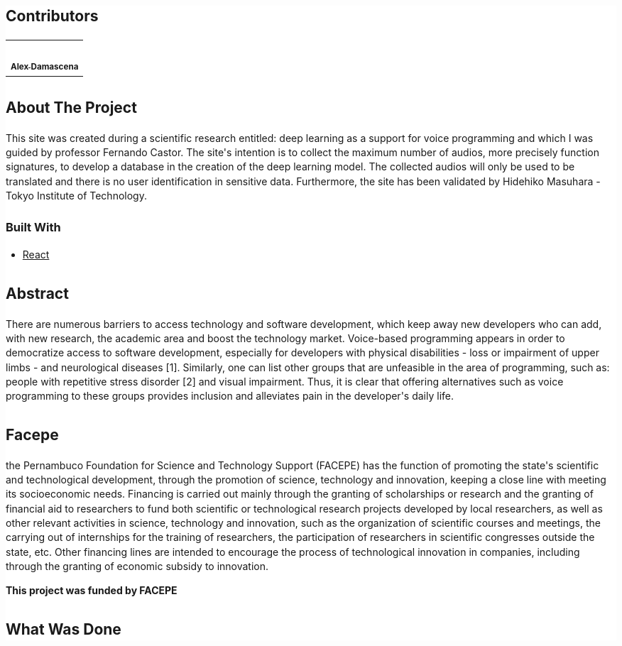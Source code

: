 ## Contributors


<table>
  <tr>
<td align="center"><a href="https://github.com/apfdamascena"><img src="https://avatars.githubusercontent.com/u/52205263?s=400&u=033c62df4cc4f73b3010473faf859919019679af&v=4" width="100px;" alt=""/><br /><sub><b>Alex Damascena</b></sub></a><br/></td>
</tr>
 </table>

## About The Project

This site was created during a scientific research entitled: deep learning as a support for voice programming and which I was guided by professor Fernando Castor. The site's intention is to collect the maximum number of audios, more precisely function signatures, to develop a database in the creation of the deep learning model. The collected audios will only be used to be translated and there is no user identification in sensitive data. Furthermore, the site has been validated by Hidehiko Masuhara - Tokyo Institute of Technology.


### Built With

* [ React ]( https://pt-br.reactjs.org/ )

## Abstract

There are numerous barriers to access technology and software development, which keep away new developers who can add, with new research, the academic area and boost the technology market. Voice-based programming appears in order to democratize access to software development, especially for developers with physical disabilities - loss or impairment of upper limbs - and neurological diseases [1]. Similarly, one can list other groups that are unfeasible in the area of programming, such as: people with repetitive stress disorder [2] and visual impairment. Thus, it is clear that offering alternatives such as voice programming to these groups provides inclusion and alleviates pain in the developer's daily life.

## Facepe

the Pernambuco Foundation for Science and Technology Support (FACEPE) has the function of promoting the state's scientific and technological development, through the promotion of science, technology and innovation, keeping a close line with meeting its socioeconomic needs. Financing is carried out mainly through the granting of scholarships or research and the granting of financial aid to researchers to fund both scientific or technological research projects developed by local researchers, as well as other relevant activities in science, technology and innovation, such as the organization of scientific courses and meetings, the carrying out of internships for the training of researchers, the participation of researchers in scientific congresses outside the state, etc. Other financing lines are intended to encourage the process of technological innovation in companies, including through the granting of economic subsidy to innovation.

<strong>This project was funded by FACEPE</strong>

## What Was Done


[contributors-shield]: https://img.shields.io/github/contributors/github_username/repo.svg?style=for-the-badge
[contributors-url]: https://github.com/github_username/repo/graphs/contributors
[forks-shield]: https://img.shields.io/github/forks/github_username/repo.svg?style=for-the-badge
[forks-url]: https://github.com/github_username/repo/network/members
[stars-shield]: https://img.shields.io/github/stars/github_username/repo.svg?style=for-the-badge
[stars-url]: https://github.com/github_username/repo/stargazers
[issues-shield]: https://img.shields.io/github/issues/github_username/repo.svg?style=for-the-badge
[issues-url]: https://github.com/github_username/repo/issues
[license-shield]: https://img.shields.io/github/license/github_username/repo.svg?style=for-the-badge
[license-url]: https://github.com/github_username/repo/blob/master/LICENSE.txt
[linkedin-shield]: https://img.shields.io/badge/-LinkedIn-black.svg?style=for-the-badge&logo=linkedin&colorB=555
[linkedin-url]: https://linkedin.com/in/github_username